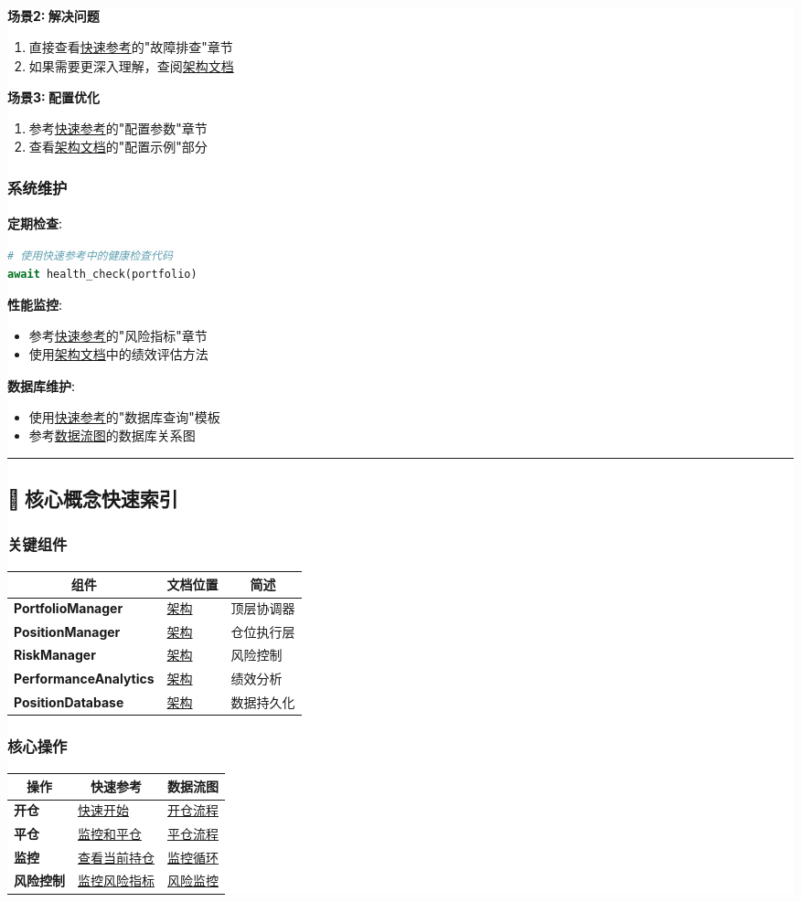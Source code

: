 **场景2: 解决问题**
1. 直接查看[快速参考](./POSITION_MANAGEMENT_QUICK_REFERENCE.md)的"故障排查"章节
2. 如果需要更深入理解，查阅[架构文档](./POSITION_MANAGEMENT_ARCHITECTURE.md)

**场景3: 配置优化**
1. 参考[快速参考](./POSITION_MANAGEMENT_QUICK_REFERENCE.md)的"配置参数"章节
2. 查看[架构文档](./POSITION_MANAGEMENT_ARCHITECTURE.md)的"配置示例"部分

### 系统维护

**定期检查**:
```python
# 使用快速参考中的健康检查代码
await health_check(portfolio)
```

**性能监控**:
- 参考[快速参考](./POSITION_MANAGEMENT_QUICK_REFERENCE.md)的"风险指标"章节
- 使用[架构文档](./POSITION_MANAGEMENT_ARCHITECTURE.md)中的绩效评估方法

**数据库维护**:
- 使用[快速参考](./POSITION_MANAGEMENT_QUICK_REFERENCE.md)的"数据库查询"模板
- 参考[数据流图](./POSITION_MANAGEMENT_DATAFLOW.md)的数据库关系图

---

## 📖 核心概念快速索引

### 关键组件

| 组件 | 文档位置 | 简述 |
|------|----------|------|
| **PortfolioManager** | [架构](./POSITION_MANAGEMENT_ARCHITECTURE.md#3-portfoliomanager-组合管理器) | 顶层协调器 |
| **PositionManager** | [架构](./POSITION_MANAGEMENT_ARCHITECTURE.md#1-positionmanager-仓位管理器) | 仓位执行层 |
| **RiskManager** | [架构](./POSITION_MANAGEMENT_ARCHITECTURE.md#2-riskmanager-风险管理器) | 风险控制 |
| **PerformanceAnalytics** | [架构](./POSITION_MANAGEMENT_ARCHITECTURE.md#4-performanceanalytics-绩效分析) | 绩效分析 |
| **PositionDatabase** | [架构](./POSITION_MANAGEMENT_ARCHITECTURE.md#5-positiondatabase-数据持久化) | 数据持久化 |

### 核心操作

| 操作 | 快速参考 | 数据流图 |
|------|----------|----------|
| **开仓** | [快速开始](./POSITION_MANAGEMENT_QUICK_REFERENCE.md#快速开始) | [开仓流程](./POSITION_MANAGEMENT_DATAFLOW.md#完整交易生命周期数据流) |
| **平仓** | [监控和平仓](./POSITION_MANAGEMENT_QUICK_REFERENCE.md#监控和平仓) | [平仓流程](./POSITION_MANAGEMENT_DATAFLOW.md#平仓流程) |
| **监控** | [查看当前持仓](./POSITION_MANAGEMENT_QUICK_REFERENCE.md#1-查看当前持仓) | [监控循环](./POSITION_MANAGEMENT_DATAFLOW.md#持仓监控循环) |
| **风险控制** | [监控风险指标](./POSITION_MANAGEMENT_QUICK_REFERENCE.md#2-监控风险指标) | [风险监控](./POSITION_MANAGEMENT_DATAFLOW.md#风险监控和报警系统) |
